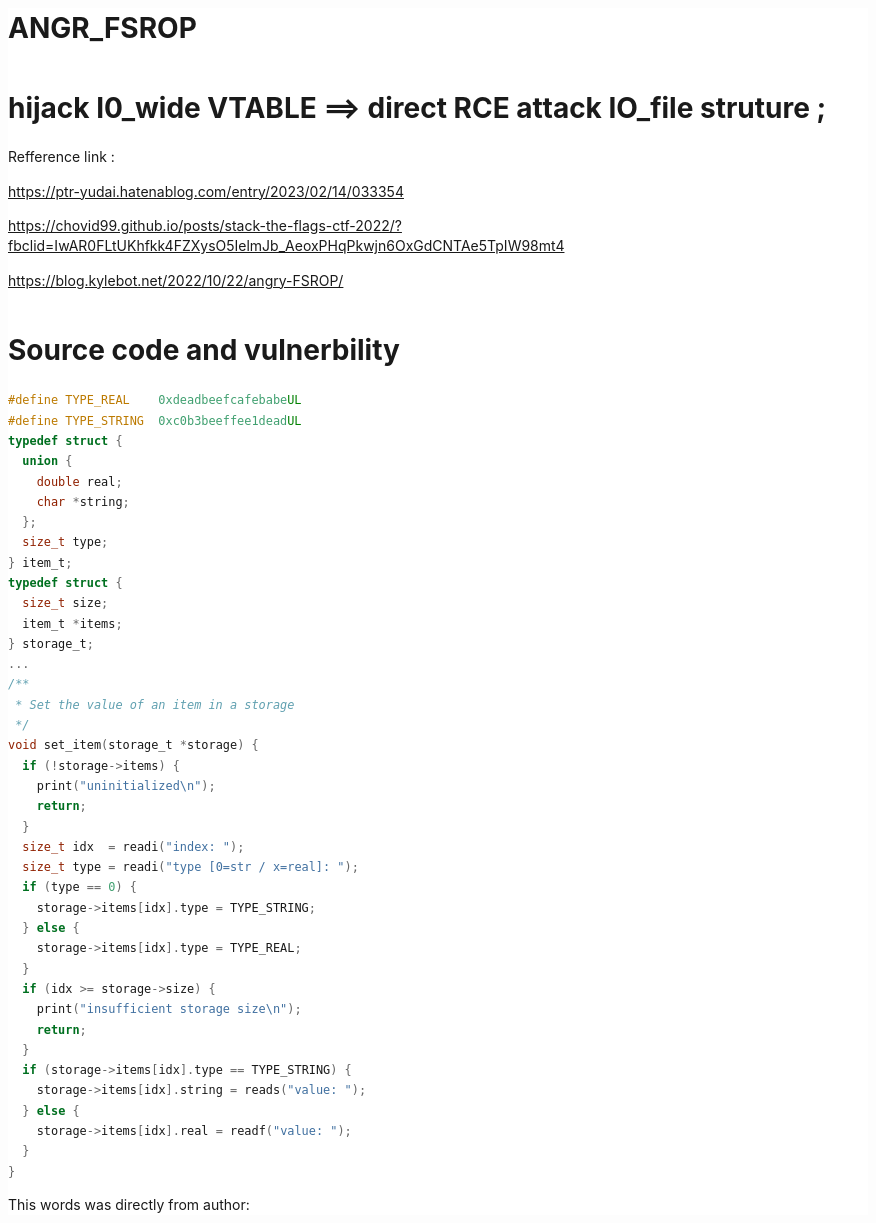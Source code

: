 # ANGR_FSROP 

# hijack I0_wide VTABLE ==> direct RCE attack IO_file struture ;

Refference link : 


https://ptr-yudai.hatenablog.com/entry/2023/02/14/033354

https://chovid99.github.io/posts/stack-the-flags-ctf-2022/?fbclid=IwAR0FLtUKhfkk4FZXysO5IelmJb_AeoxPHqPkwjn6OxGdCNTAe5TpIW98mt4 

https://blog.kylebot.net/2022/10/22/angry-FSROP/

# Source code and vulnerbility 


```C
#define TYPE_REAL    0xdeadbeefcafebabeUL
#define TYPE_STRING  0xc0b3beeffee1deadUL
typedef struct {
  union {
    double real;
    char *string;
  };
  size_t type;
} item_t;
typedef struct {
  size_t size;
  item_t *items;
} storage_t;
...
/**
 * Set the value of an item in a storage
 */
void set_item(storage_t *storage) {
  if (!storage->items) {
    print("uninitialized\n");
    return;
  }
  size_t idx  = readi("index: ");
  size_t type = readi("type [0=str / x=real]: ");
  if (type == 0) {
    storage->items[idx].type = TYPE_STRING;
  } else {
    storage->items[idx].type = TYPE_REAL;
  }
  if (idx >= storage->size) {
    print("insufficient storage size\n");
    return;
  }
  if (storage->items[idx].type == TYPE_STRING) {
    storage->items[idx].string = reads("value: ");
  } else {
    storage->items[idx].real = readf("value: ");
  }
}
```
This words was directly from author: 
